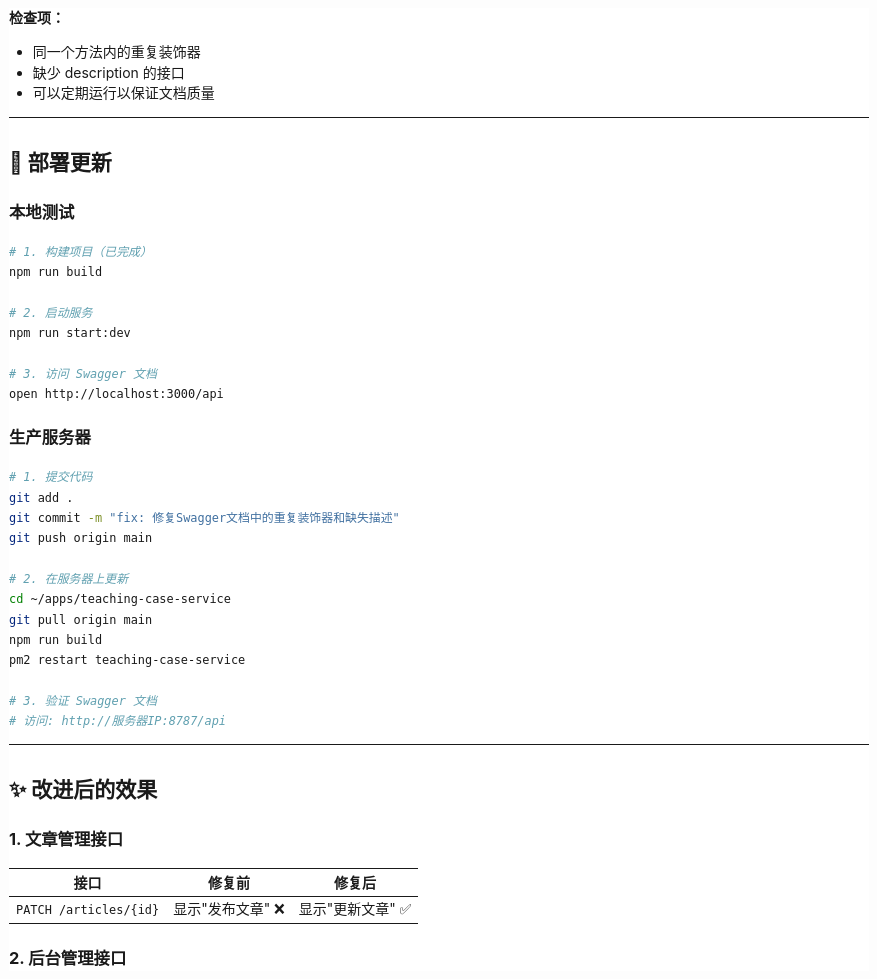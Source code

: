 **检查项：**
- 同一个方法内的重复装饰器
- 缺少 description 的接口
- 可以定期运行以保证文档质量

---

## 🚀 部署更新

### 本地测试

```bash
# 1. 构建项目（已完成）
npm run build

# 2. 启动服务
npm run start:dev

# 3. 访问 Swagger 文档
open http://localhost:3000/api
```

### 生产服务器

```bash
# 1. 提交代码
git add .
git commit -m "fix: 修复Swagger文档中的重复装饰器和缺失描述"
git push origin main

# 2. 在服务器上更新
cd ~/apps/teaching-case-service
git pull origin main
npm run build
pm2 restart teaching-case-service

# 3. 验证 Swagger 文档
# 访问: http://服务器IP:8787/api
```

---

## ✨ 改进后的效果

### 1. 文章管理接口

| 接口                   | 修复前           | 修复后           |
| ---------------------- | ---------------- | ---------------- |
| `PATCH /articles/{id}` | 显示"发布文章" ❌ | 显示"更新文章" ✅ |

### 2. 后台管理接口
